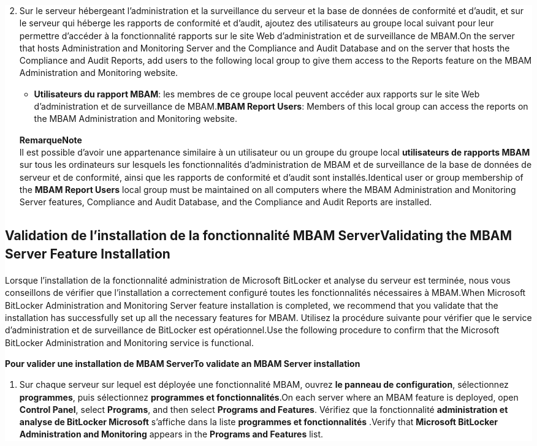2.  <span data-ttu-id="cd6b5-266">Sur le serveur hébergeant l’administration et la surveillance du serveur et la base de données de conformité et d’audit, et sur le serveur qui héberge les rapports de conformité et d’audit, ajoutez des utilisateurs au groupe local suivant pour leur permettre d’accéder à la fonctionnalité rapports sur le site Web d’administration et de surveillance de MBAM.</span><span class="sxs-lookup"><span data-stu-id="cd6b5-266">On the server that hosts Administration and Monitoring Server and the Compliance and Audit Database and on the server that hosts the Compliance and Audit Reports, add users to the following local group to give them access to the Reports feature on the MBAM Administration and Monitoring website.</span></span>

    -   <span data-ttu-id="cd6b5-267">**Utilisateurs du rapport MBAM**: les membres de ce groupe local peuvent accéder aux rapports sur le site Web d’administration et de surveillance de MBAM.</span><span class="sxs-lookup"><span data-stu-id="cd6b5-267">**MBAM Report Users**: Members of this local group can access the reports on the MBAM Administration and Monitoring website.</span></span>

    **<span data-ttu-id="cd6b5-268">Remarque</span><span class="sxs-lookup"><span data-stu-id="cd6b5-268">Note</span></span>**  
    <span data-ttu-id="cd6b5-269">Il est possible d’avoir une appartenance similaire à un utilisateur ou un groupe du groupe local **utilisateurs de rapports MBAM** sur tous les ordinateurs sur lesquels les fonctionnalités d’administration de MBAM et de surveillance de la base de données de serveur et de conformité, ainsi que les rapports de conformité et d’audit sont installés.</span><span class="sxs-lookup"><span data-stu-id="cd6b5-269">Identical user or group membership of the **MBAM Report Users** local group must be maintained on all computers where the MBAM Administration and Monitoring Server features, Compliance and Audit Database, and the Compliance and Audit Reports are installed.</span></span>



## <span data-ttu-id="cd6b5-270">Validation de l’installation de la fonctionnalité MBAM Server</span><span class="sxs-lookup"><span data-stu-id="cd6b5-270">Validating the MBAM Server Feature Installation</span></span>


<span data-ttu-id="cd6b5-271">Lorsque l’installation de la fonctionnalité administration de Microsoft BitLocker et analyse du serveur est terminée, nous vous conseillons de vérifier que l’installation a correctement configuré toutes les fonctionnalités nécessaires à MBAM.</span><span class="sxs-lookup"><span data-stu-id="cd6b5-271">When Microsoft BitLocker Administration and Monitoring Server feature installation is completed, we recommend that you validate that the installation has successfully set up all the necessary features for MBAM.</span></span> <span data-ttu-id="cd6b5-272">Utilisez la procédure suivante pour vérifier que le service d’administration et de surveillance de BitLocker est opérationnel.</span><span class="sxs-lookup"><span data-stu-id="cd6b5-272">Use the following procedure to confirm that the Microsoft BitLocker Administration and Monitoring service is functional.</span></span>

**<span data-ttu-id="cd6b5-273">Pour valider une installation de MBAM Server</span><span class="sxs-lookup"><span data-stu-id="cd6b5-273">To validate an MBAM Server installation</span></span>**

1. <span data-ttu-id="cd6b5-274">Sur chaque serveur sur lequel est déployée une fonctionnalité MBAM, ouvrez **le panneau de configuration**, sélectionnez **programmes**, puis sélectionnez **programmes et fonctionnalités**.</span><span class="sxs-lookup"><span data-stu-id="cd6b5-274">On each server where an MBAM feature is deployed, open **Control Panel**, select **Programs**, and then select **Programs and Features**.</span></span> <span data-ttu-id="cd6b5-275">Vérifiez que la fonctionnalité **administration et analyse de BitLocker Microsoft** s’affiche dans la liste **programmes et fonctionnalités** .</span><span class="sxs-lookup"><span data-stu-id="cd6b5-275">Verify that **Microsoft BitLocker Administration and Monitoring** appears in the **Programs and Features** list.</span></span>

